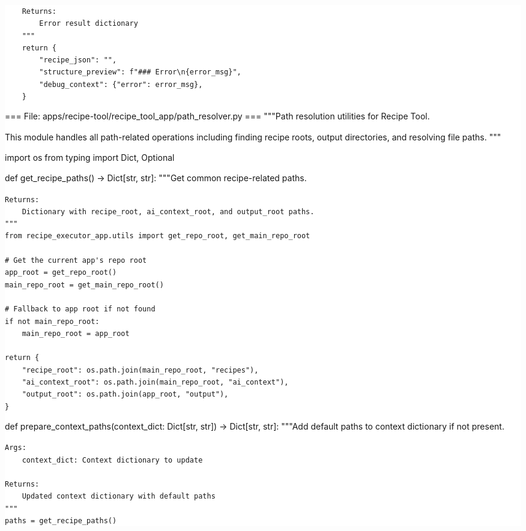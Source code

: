         Returns:
            Error result dictionary
        """
        return {
            "recipe_json": "",
            "structure_preview": f"### Error\n{error_msg}",
            "debug_context": {"error": error_msg},
        }


=== File: apps/recipe-tool/recipe_tool_app/path_resolver.py ===
"""Path resolution utilities for Recipe Tool.

This module handles all path-related operations including finding recipe roots,
output directories, and resolving file paths.
"""

import os
from typing import Dict, Optional


def get_recipe_paths() -> Dict[str, str]:
    """Get common recipe-related paths.

    Returns:
        Dictionary with recipe_root, ai_context_root, and output_root paths.
    """
    from recipe_executor_app.utils import get_repo_root, get_main_repo_root

    # Get the current app's repo root
    app_root = get_repo_root()
    main_repo_root = get_main_repo_root()

    # Fallback to app root if not found
    if not main_repo_root:
        main_repo_root = app_root

    return {
        "recipe_root": os.path.join(main_repo_root, "recipes"),
        "ai_context_root": os.path.join(main_repo_root, "ai_context"),
        "output_root": os.path.join(app_root, "output"),
    }


def prepare_context_paths(context_dict: Dict[str, str]) -> Dict[str, str]:
    """Add default paths to context dictionary if not present.

    Args:
        context_dict: Context dictionary to update

    Returns:
        Updated context dictionary with default paths
    """
    paths = get_recipe_paths()
